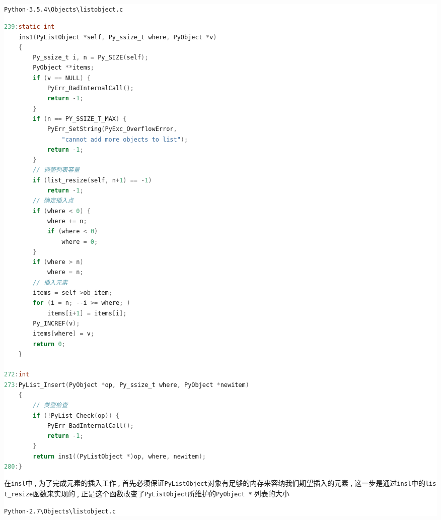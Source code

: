 `Python-3.5.4\Objects\listobject.c` 

```C
239:static int
    ins1(PyListObject *self, Py_ssize_t where, PyObject *v)
    {
        Py_ssize_t i, n = Py_SIZE(self);
        PyObject **items;
        if (v == NULL) {
            PyErr_BadInternalCall();
            return -1;
        }
        if (n == PY_SSIZE_T_MAX) {
            PyErr_SetString(PyExc_OverflowError,
                "cannot add more objects to list");
            return -1;
        }
		// 调整列表容量
        if (list_resize(self, n+1) == -1)
            return -1;
		// 确定插入点
        if (where < 0) {
            where += n;
            if (where < 0)
                where = 0;
        }
        if (where > n)
            where = n;
   		// 插入元素
        items = self->ob_item;
        for (i = n; --i >= where; )
            items[i+1] = items[i];
        Py_INCREF(v);
        items[where] = v;
        return 0;
    }

272:int
273:PyList_Insert(PyObject *op, Py_ssize_t where, PyObject *newitem)
    {
    	// 类型检查
        if (!PyList_Check(op)) {
            PyErr_BadInternalCall();
            return -1;
        }
        return ins1((PyListObject *)op, where, newitem);
280:}
```

在`insl`中 , 为了完成元素的插入工作 , 首先必须保证`PyListObject`对象有足够的内存来容纳我们期望插入的元素 , 这一步是通过`insl`中的`list_resize`函数来实现的 , 正是这个函数改变了`PyListObject`所维护的`PyObject *` 列表的大小

`Python-2.7\Objects\listobject.c` 
